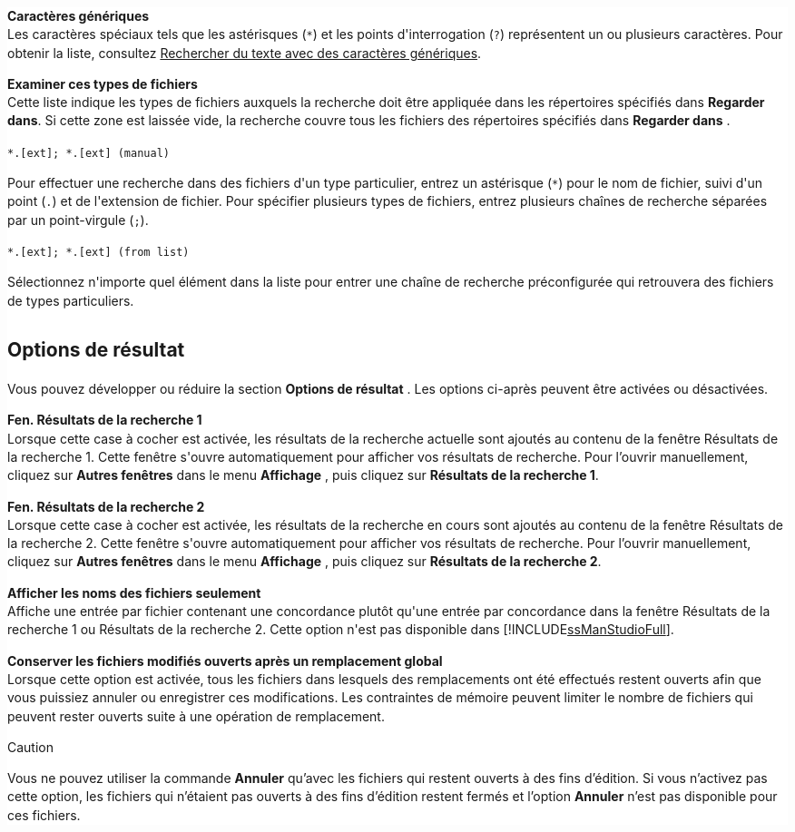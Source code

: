  **Caractères génériques**  
 Les caractères spéciaux tels que les astérisques (`*`) et les points d'interrogation (`?`) représentent un ou plusieurs caractères. Pour obtenir la liste, consultez [Rechercher du texte avec des caractères génériques](../../relational-databases/scripting/search-text-with-wildcards.md).  
  
 **Examiner ces types de fichiers**  
 Cette liste indique les types de fichiers auxquels la recherche doit être appliquée dans les répertoires spécifiés dans **Regarder dans**. Si cette zone est laissée vide, la recherche couvre tous les fichiers des répertoires spécifiés dans **Regarder dans** .  
  
```  
*.[ext]; *.[ext] (manual)  
```  
  
 Pour effectuer une recherche dans des fichiers d'un type particulier, entrez un astérisque (`*`) pour le nom de fichier, suivi d'un point (`.`) et de l'extension de fichier. Pour spécifier plusieurs types de fichiers, entrez plusieurs chaînes de recherche séparées par un point-virgule (`;`).  
  
```  
*.[ext]; *.[ext] (from list)  
```  
  
 Sélectionnez n'importe quel élément dans la liste pour entrer une chaîne de recherche préconfigurée qui retrouvera des fichiers de types particuliers.  
  
## <a name="result-options"></a>Options de résultat  
 Vous pouvez développer ou réduire la section **Options de résultat** . Les options ci-après peuvent être activées ou désactivées.  
  
 **Fen. Résultats de la recherche 1**  
 Lorsque cette case à cocher est activée, les résultats de la recherche actuelle sont ajoutés au contenu de la fenêtre Résultats de la recherche 1. Cette fenêtre s'ouvre automatiquement pour afficher vos résultats de recherche. Pour l’ouvrir manuellement, cliquez sur **Autres fenêtres** dans le menu **Affichage** , puis cliquez sur **Résultats de la recherche 1**.  
  
 **Fen. Résultats de la recherche 2**  
 Lorsque cette case à cocher est activée, les résultats de la recherche en cours sont ajoutés au contenu de la fenêtre Résultats de la recherche 2. Cette fenêtre s'ouvre automatiquement pour afficher vos résultats de recherche. Pour l’ouvrir manuellement, cliquez sur **Autres fenêtres** dans le menu **Affichage** , puis cliquez sur **Résultats de la recherche 2**.  
  
 **Afficher les noms des fichiers seulement**  
 Affiche une entrée par fichier contenant une concordance plutôt qu'une entrée par concordance dans la fenêtre Résultats de la recherche 1 ou Résultats de la recherche 2. Cette option n'est pas disponible dans [!INCLUDE[ssManStudioFull](../../includes/ssmanstudiofull-md.md)].  
  
 **Conserver les fichiers modifiés ouverts après un remplacement global**  
 Lorsque cette option est activée, tous les fichiers dans lesquels des remplacements ont été effectués restent ouverts afin que vous puissiez annuler ou enregistrer ces modifications. Les contraintes de mémoire peuvent limiter le nombre de fichiers qui peuvent rester ouverts suite à une opération de remplacement.  
  
> [!CAUTION]  
>  Vous ne pouvez utiliser la commande **Annuler** qu’avec les fichiers qui restent ouverts à des fins d’édition. Si vous n’activez pas cette option, les fichiers qui n’étaient pas ouverts à des fins d’édition restent fermés et l’option **Annuler** n’est pas disponible pour ces fichiers.  
  